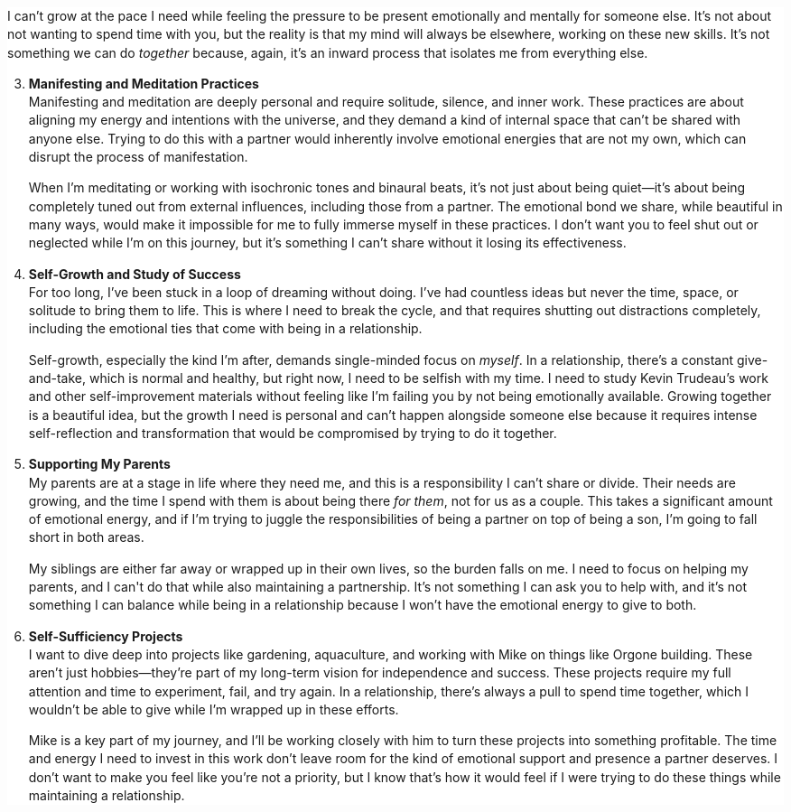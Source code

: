    I can’t grow at the pace I need while feeling the pressure to be present emotionally and mentally for someone else. It’s not about not wanting to spend time with you, but the reality is that my mind will always be elsewhere, working on these new skills. It’s not something we can do *together* because, again, it’s an inward process that isolates me from everything else.

3. **Manifesting and Meditation Practices**  
   Manifesting and meditation are deeply personal and require solitude, silence, and inner work. These practices are about aligning my energy and intentions with the universe, and they demand a kind of internal space that can’t be shared with anyone else. Trying to do this with a partner would inherently involve emotional energies that are not my own, which can disrupt the process of manifestation.  

   When I’m meditating or working with isochronic tones and binaural beats, it’s not just about being quiet—it’s about being completely tuned out from external influences, including those from a partner. The emotional bond we share, while beautiful in many ways, would make it impossible for me to fully immerse myself in these practices. I don’t want you to feel shut out or neglected while I’m on this journey, but it’s something I can’t share without it losing its effectiveness.

4. **Self-Growth and Study of Success**  
   For too long, I’ve been stuck in a loop of dreaming without doing. I’ve had countless ideas but never the time, space, or solitude to bring them to life. This is where I need to break the cycle, and that requires shutting out distractions completely, including the emotional ties that come with being in a relationship.  

   Self-growth, especially the kind I’m after, demands single-minded focus on *myself*. In a relationship, there’s a constant give-and-take, which is normal and healthy, but right now, I need to be selfish with my time. I need to study Kevin Trudeau’s work and other self-improvement materials without feeling like I’m failing you by not being emotionally available. Growing together is a beautiful idea, but the growth I need is personal and can’t happen alongside someone else because it requires intense self-reflection and transformation that would be compromised by trying to do it together.

5. **Supporting My Parents**  
   My parents are at a stage in life where they need me, and this is a responsibility I can’t share or divide. Their needs are growing, and the time I spend with them is about being there *for them*, not for us as a couple. This takes a significant amount of emotional energy, and if I’m trying to juggle the responsibilities of being a partner on top of being a son, I’m going to fall short in both areas.  

   My siblings are either far away or wrapped up in their own lives, so the burden falls on me. I need to focus on helping my parents, and I can't do that while also maintaining a partnership. It’s not something I can ask you to help with, and it’s not something I can balance while being in a relationship because I won’t have the emotional energy to give to both.

6. **Self-Sufficiency Projects**  
   I want to dive deep into projects like gardening, aquaculture, and working with Mike on things like Orgone building. These aren’t just hobbies—they’re part of my long-term vision for independence and success. These projects require my full attention and time to experiment, fail, and try again. In a relationship, there’s always a pull to spend time together, which I wouldn’t be able to give while I’m wrapped up in these efforts.  

   Mike is a key part of my journey, and I’ll be working closely with him to turn these projects into something profitable. The time and energy I need to invest in this work don’t leave room for the kind of emotional support and presence a partner deserves. I don’t want to make you feel like you’re not a priority, but I know that’s how it would feel if I were trying to do these things while maintaining a relationship.

